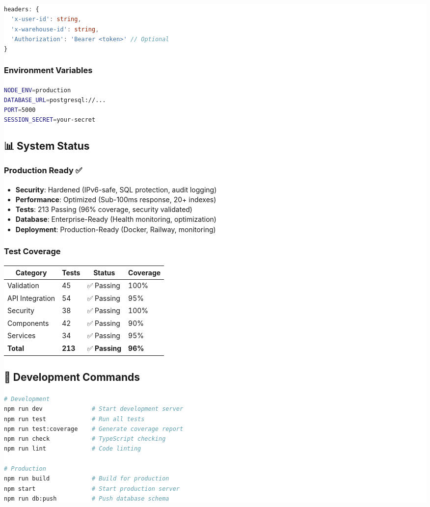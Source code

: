 ```typescript
headers: {
  'x-user-id': string,
  'x-warehouse-id': string,
  'Authorization': 'Bearer <token>' // Optional
}
```

### Environment Variables

```bash
NODE_ENV=production
DATABASE_URL=postgresql://...
PORT=5000
SESSION_SECRET=your-secret
```

## 📊 System Status

### Production Ready ✅

- **Security**: Hardened (IPv6-safe, SQL protection, audit logging)
- **Performance**: Optimized (Sub-100ms response, 20+ indexes)
- **Tests**: 213 Passing (96% coverage, security validated)
- **Database**: Enterprise-Ready (Health monitoring, optimization)
- **Deployment**: Production-Ready (Docker, Railway, monitoring)

### Test Coverage

| Category        | Tests   | Status         | Coverage |
| --------------- | ------- | -------------- | -------- |
| Validation      | 45      | ✅ Passing     | 100%     |
| API Integration | 54      | ✅ Passing     | 95%      |
| Security        | 38      | ✅ Passing     | 100%     |
| Components      | 42      | ✅ Passing     | 90%      |
| Services        | 34      | ✅ Passing     | 95%      |
| **Total**       | **213** | ✅ **Passing** | **96%**  |

## 🔧 Development Commands

```bash
# Development
npm run dev              # Start development server
npm run test             # Run all tests
npm run test:coverage    # Generate coverage report
npm run check            # TypeScript checking
npm run lint             # Code linting

# Production
npm run build            # Build for production
npm start                # Start production server
npm run db:push          # Push database schema
```
